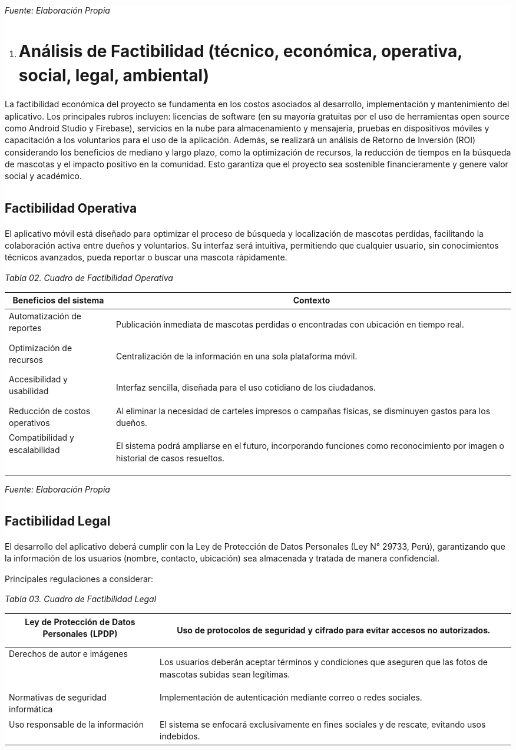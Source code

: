 *Fuente: Elaboración Propia*


1. # <a name="_sk9086tgh3vg"></a>**Análisis de Factibilidad (técnico, económica, operativa, social, legal, ambiental)**

La factibilidad económica del proyecto se fundamenta en los costos asociados al desarrollo, implementación y mantenimiento del aplicativo. Los principales rubros incluyen: licencias de software (en su mayoría gratuitas por el uso de herramientas open source como Android Studio y Firebase), servicios en la nube para almacenamiento y mensajería, pruebas en dispositivos móviles y capacitación a los voluntarios para el uso de la aplicación. Además, se realizará un análisis de Retorno de Inversión (ROI) considerando los beneficios de mediano y largo plazo, como la optimización de recursos, la reducción de tiempos en la búsqueda de mascotas y el impacto positivo en la comunidad. Esto garantiza que el proyecto sea sostenible financieramente y genere valor social y académico.





## <a name="_muc18fr8a4x5"></a>**Factibilidad Operativa**

El aplicativo móvil está diseñado para optimizar el proceso de búsqueda y localización de mascotas perdidas, facilitando la colaboración activa entre dueños y voluntarios. Su interfaz será intuitiva, permitiendo que cualquier usuario, sin conocimientos técnicos avanzados, pueda reportar o buscar una mascota rápidamente.

*Tabla 02. Cuadro de Factibilidad Operativa*

|Beneficios del sistema|Contexto|
| - | - |
|Automatización de reportes|<p>Publicación inmediata de mascotas perdidas o encontradas con ubicación en tiempo real.</p><p></p>|
|Optimización de recursos|<p>Centralización de la información en una sola plataforma móvil.</p><p></p>|
|Accesibilidad y usabilidad|<p>Interfaz sencilla, diseñada para el uso cotidiano de los ciudadanos.</p><p></p>|
|Reducción de costos operativos|Al eliminar la necesidad de carteles impresos o campañas físicas, se disminuyen gastos para los dueños.|
|Compatibilidad y escalabilidad|<p>El sistema podrá ampliarse en el futuro, incorporando funciones como reconocimiento por imagen o historial de casos resueltos.</p><p></p>|

*Fuente: Elaboración Propia*

## <a name="_1upakaij9f5s"></a>**Factibilidad Legal**
El desarrollo del aplicativo deberá cumplir con la Ley de Protección de Datos Personales (Ley N° 29733, Perú), garantizando que la información de los usuarios (nombre, contacto, ubicación) sea almacenada y tratada de manera confidencial.

Principales regulaciones a considerar:






*Tabla 03. Cuadro de Factibilidad Legal*

|Ley de Protección de Datos Personales (LPDP)|<p>Uso de protocolos de seguridad y cifrado para evitar accesos no autorizados.</p><p></p>|
| - | - |
|Derechos de autor e imágenes|<p>Los usuarios deberán aceptar términos y condiciones que aseguren que las fotos de mascotas subidas sean legítimas.</p><p></p>|
|Normativas de seguridad informática|Implementación de autenticación mediante correo o redes sociales.|
|Uso responsable de la información|El sistema se enfocará exclusivamente en fines sociales y de rescate, evitando usos indebidos.|
